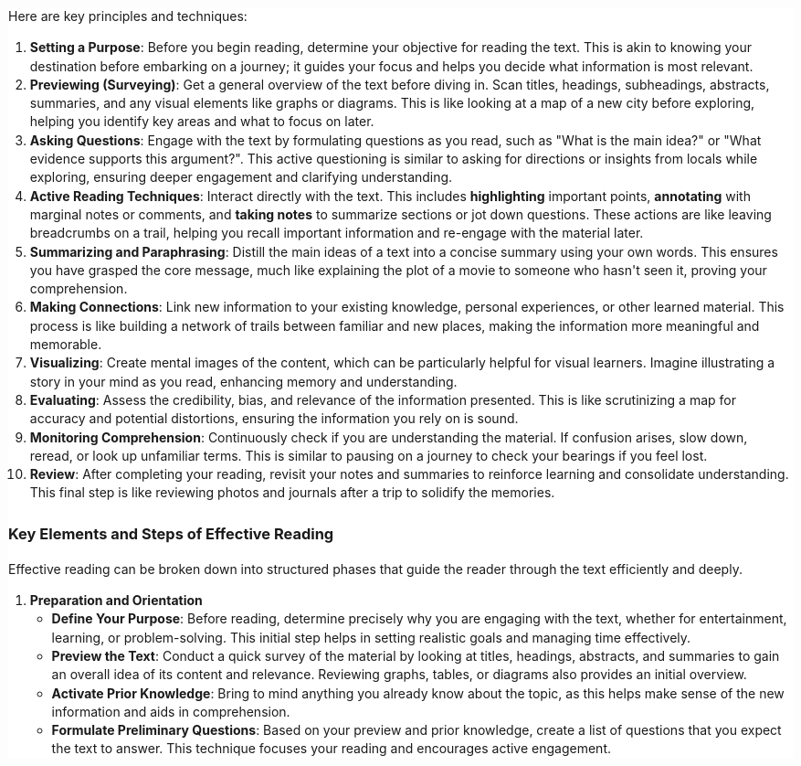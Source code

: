Here are key principles and techniques:

1.  **Setting a Purpose**: Before you begin reading, determine your objective for reading the text. This is akin to knowing your destination before embarking on a journey; it guides your focus and helps you decide what information is most relevant.
2.  **Previewing (Surveying)**: Get a general overview of the text before diving in. Scan titles, headings, subheadings, abstracts, summaries, and any visual elements like graphs or diagrams. This is like looking at a map of a new city before exploring, helping you identify key areas and what to focus on later.
3.  **Asking Questions**: Engage with the text by formulating questions as you read, such as "What is the main idea?" or "What evidence supports this argument?". This active questioning is similar to asking for directions or insights from locals while exploring, ensuring deeper engagement and clarifying understanding.
4.  **Active Reading Techniques**: Interact directly with the text. This includes **highlighting** important points, **annotating** with marginal notes or comments, and **taking notes** to summarize sections or jot down questions. These actions are like leaving breadcrumbs on a trail, helping you recall important information and re-engage with the material later.
5.  **Summarizing and Paraphrasing**: Distill the main ideas of a text into a concise summary using your own words. This ensures you have grasped the core message, much like explaining the plot of a movie to someone who hasn't seen it, proving your comprehension.
6.  **Making Connections**: Link new information to your existing knowledge, personal experiences, or other learned material. This process is like building a network of trails between familiar and new places, making the information more meaningful and memorable.
7.  **Visualizing**: Create mental images of the content, which can be particularly helpful for visual learners. Imagine illustrating a story in your mind as you read, enhancing memory and understanding.
8.  **Evaluating**: Assess the credibility, bias, and relevance of the information presented. This is like scrutinizing a map for accuracy and potential distortions, ensuring the information you rely on is sound.
9.  **Monitoring Comprehension**: Continuously check if you are understanding the material. If confusion arises, slow down, reread, or look up unfamiliar terms. This is similar to pausing on a journey to check your bearings if you feel lost.
10. **Review**: After completing your reading, revisit your notes and summaries to reinforce learning and consolidate understanding. This final step is like reviewing photos and journals after a trip to solidify the memories.

### Key Elements and Steps of Effective Reading

Effective reading can be broken down into structured phases that guide the reader through the text efficiently and deeply.

1.  **Preparation and Orientation**
    *   **Define Your Purpose**: Before reading, determine precisely why you are engaging with the text, whether for entertainment, learning, or problem-solving. This initial step helps in setting realistic goals and managing time effectively.
    *   **Preview the Text**: Conduct a quick survey of the material by looking at titles, headings, abstracts, and summaries to gain an overall idea of its content and relevance. Reviewing graphs, tables, or diagrams also provides an initial overview.
    *   **Activate Prior Knowledge**: Bring to mind anything you already know about the topic, as this helps make sense of the new information and aids in comprehension.
    *   **Formulate Preliminary Questions**: Based on your preview and prior knowledge, create a list of questions that you expect the text to answer. This technique focuses your reading and encourages active engagement.
